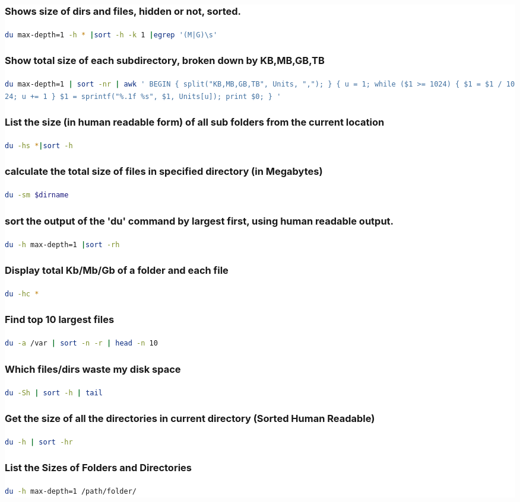 ### Shows size of dirs and files, hidden or not, sorted.
```sh
du max-depth=1 -h * |sort -h -k 1 |egrep '(M|G)\s'
```

### Show total size of each subdirectory, broken down by KB,MB,GB,TB
```sh
du max-depth=1 | sort -nr | awk ' BEGIN { split("KB,MB,GB,TB", Units, ","); } { u = 1; while ($1 >= 1024) { $1 = $1 / 1024; u += 1 } $1 = sprintf("%.1f %s", $1, Units[u]); print $0; } '
```

### List the size (in human readable form) of all sub folders from the current location
```sh
du -hs *|sort -h
```

### calculate the total size of files in specified directory (in Megabytes)
```sh
du -sm $dirname
```

### sort the output of the 'du' command by largest first, using human readable output.
```sh
du -h max-depth=1 |sort -rh
```

### Display total Kb/Mb/Gb of a folder and each file
```sh
du -hc *
```

### Find top 10 largest files
```sh
du -a /var | sort -n -r | head -n 10
```

### Which files/dirs waste my disk space
```sh
du -Sh | sort -h | tail
```

### Get the size of all the directories in current directory (Sorted Human Readable)
```sh
du -h | sort -hr
```

### List the Sizes of Folders and Directories
```sh
du -h max-depth=1 /path/folder/
```

